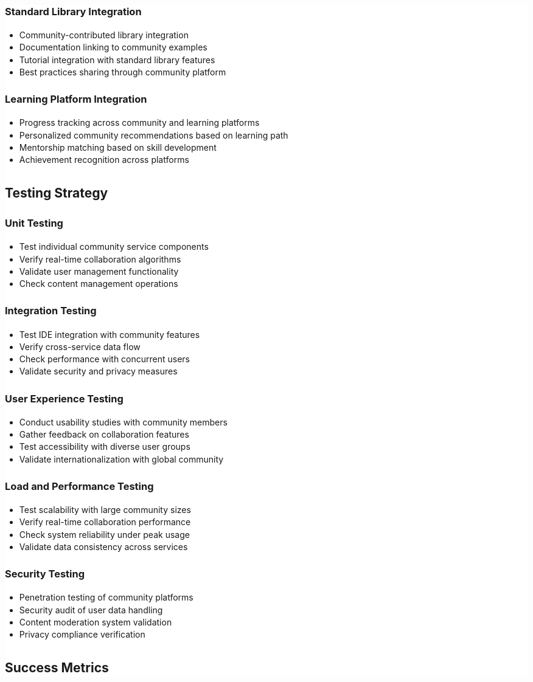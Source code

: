 ### Standard Library Integration

-   Community-contributed library integration
-   Documentation linking to community examples
-   Tutorial integration with standard library features
-   Best practices sharing through community platform

### Learning Platform Integration

-   Progress tracking across community and learning platforms
-   Personalized community recommendations based on learning path
-   Mentorship matching based on skill development
-   Achievement recognition across platforms

## Testing Strategy

### Unit Testing

-   Test individual community service components
-   Verify real-time collaboration algorithms
-   Validate user management functionality
-   Check content management operations

### Integration Testing

-   Test IDE integration with community features
-   Verify cross-service data flow
-   Check performance with concurrent users
-   Validate security and privacy measures

### User Experience Testing

-   Conduct usability studies with community members
-   Gather feedback on collaboration features
-   Test accessibility with diverse user groups
-   Validate internationalization with global community

### Load and Performance Testing

-   Test scalability with large community sizes
-   Verify real-time collaboration performance
-   Check system reliability under peak usage
-   Validate data consistency across services

### Security Testing

-   Penetration testing of community platforms
-   Security audit of user data handling
-   Content moderation system validation
-   Privacy compliance verification

## Success Metrics
